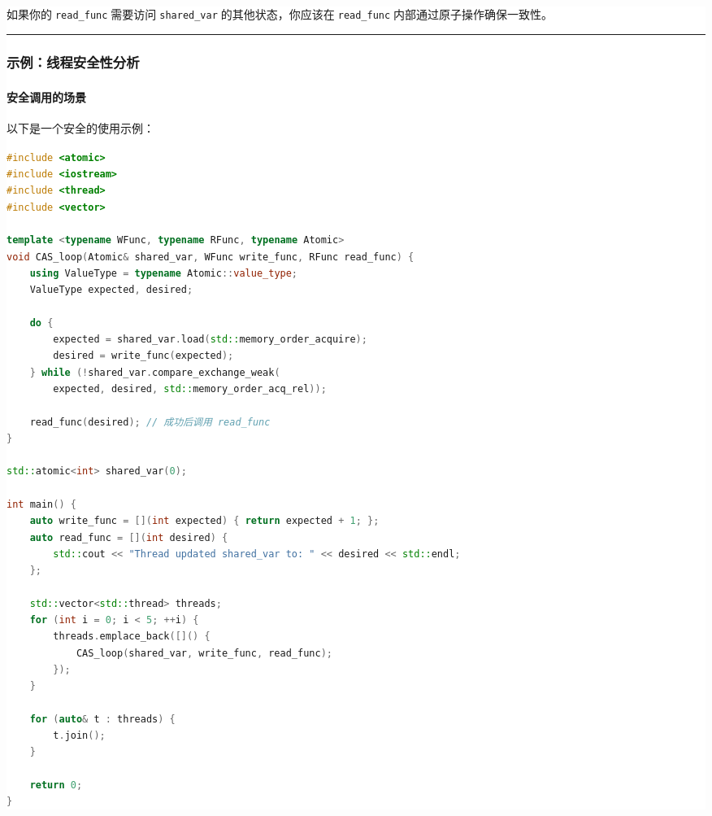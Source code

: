 如果你的 `read_func` 需要访问 `shared_var` 的其他状态，你应该在 `read_func` 内部通过原子操作确保一致性。

---

### **示例：线程安全性分析**

#### **安全调用的场景**

以下是一个安全的使用示例：

```cpp
#include <atomic>
#include <iostream>
#include <thread>
#include <vector>

template <typename WFunc, typename RFunc, typename Atomic>
void CAS_loop(Atomic& shared_var, WFunc write_func, RFunc read_func) {
    using ValueType = typename Atomic::value_type;
    ValueType expected, desired;

    do {
        expected = shared_var.load(std::memory_order_acquire);
        desired = write_func(expected);
    } while (!shared_var.compare_exchange_weak(
        expected, desired, std::memory_order_acq_rel));

    read_func(desired); // 成功后调用 read_func
}

std::atomic<int> shared_var(0);

int main() {
    auto write_func = [](int expected) { return expected + 1; };
    auto read_func = [](int desired) {
        std::cout << "Thread updated shared_var to: " << desired << std::endl;
    };

    std::vector<std::thread> threads;
    for (int i = 0; i < 5; ++i) {
        threads.emplace_back([]() {
            CAS_loop(shared_var, write_func, read_func);
        });
    }

    for (auto& t : threads) {
        t.join();
    }

    return 0;
}
```
